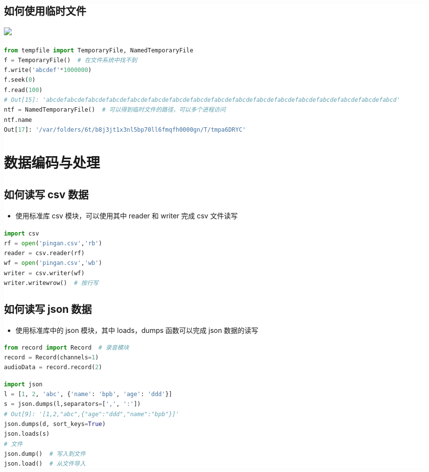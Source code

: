 ## 如何使用临时文件

![](http://ww1.sinaimg.cn/large/c552abe7gy1ftgn6xcmezj20q009i7b9.jpg)

```python
from tempfile import TemporaryFile, NamedTemporaryFile
f = TemporaryFile()  # 在文件系统中找不到
f.write('abcdef'*1000000)
f.seek(0)
f.read(100)
# Out[15]: 'abcdefabcdefabcdefabcdefabcdefabcdefabcdefabcdefabcdefabcdefabcdefabcdefabcdefabcdefabcdefabcdefabcd'
ntf = NamedTemporaryFile()  # 可以得到临时文件的路径，可以多个进程访问
ntf.name
Out[17]: '/var/folders/6t/b8j3jt1x3nl5bp70ll6fmqfh0000gn/T/tmpa6DRYC'

```

# 数据编码与处理

## 如何读写 csv 数据

- 使用标准库 csv 模块，可以使用其中 reader 和 writer 完成 csv 文件读写

```python
import csv
rf = open('pingan.csv','rb')
reader = csv.reader(rf)
wf = open('pingan.csv','wb')
writer = csv.writer(wf)
writer.writewrow()  # 按行写
```

## 如何读写 json 数据

- 使用标准库中的 json 模块，其中 loads，dumps 函数可以完成 json 数据的读写

```python 
from record import Record  # 录音模块
record = Record(channels=1)
audioData = record.record(2)
```

```python
import json
l = [1, 2, 'abc', {'name': 'bpb', 'age': 'ddd'}]
s = json.dumps(l,separators=[',', ':'])
# Out[9]: '[1,2,"abc",{"age":"ddd","name":"bpb"}]'
json.dumps(d, sort_keys=True)
json.loads(s)
# 文件
json.dump()  # 写入到文件
json.load()  # 从文件导入
```
